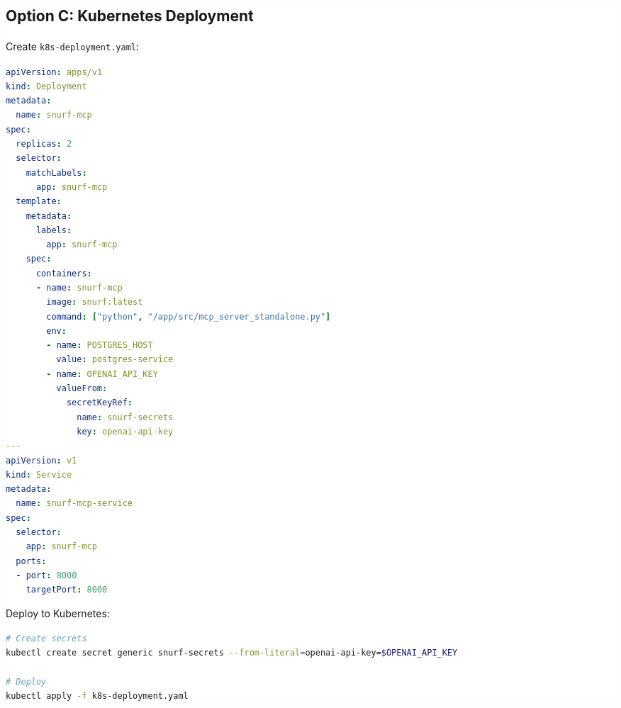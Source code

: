 ## Option C: Kubernetes Deployment

Create `k8s-deployment.yaml`:
```yaml
apiVersion: apps/v1
kind: Deployment
metadata:
  name: snurf-mcp
spec:
  replicas: 2
  selector:
    matchLabels:
      app: snurf-mcp
  template:
    metadata:
      labels:
        app: snurf-mcp
    spec:
      containers:
      - name: snurf-mcp
        image: snurf:latest
        command: ["python", "/app/src/mcp_server_standalone.py"]
        env:
        - name: POSTGRES_HOST
          value: postgres-service
        - name: OPENAI_API_KEY
          valueFrom:
            secretKeyRef:
              name: snurf-secrets
              key: openai-api-key
---
apiVersion: v1
kind: Service
metadata:
  name: snurf-mcp-service
spec:
  selector:
    app: snurf-mcp
  ports:
  - port: 8000
    targetPort: 8000
```

Deploy to Kubernetes:
```bash
# Create secrets
kubectl create secret generic snurf-secrets --from-literal=openai-api-key=$OPENAI_API_KEY

# Deploy
kubectl apply -f k8s-deployment.yaml
```
